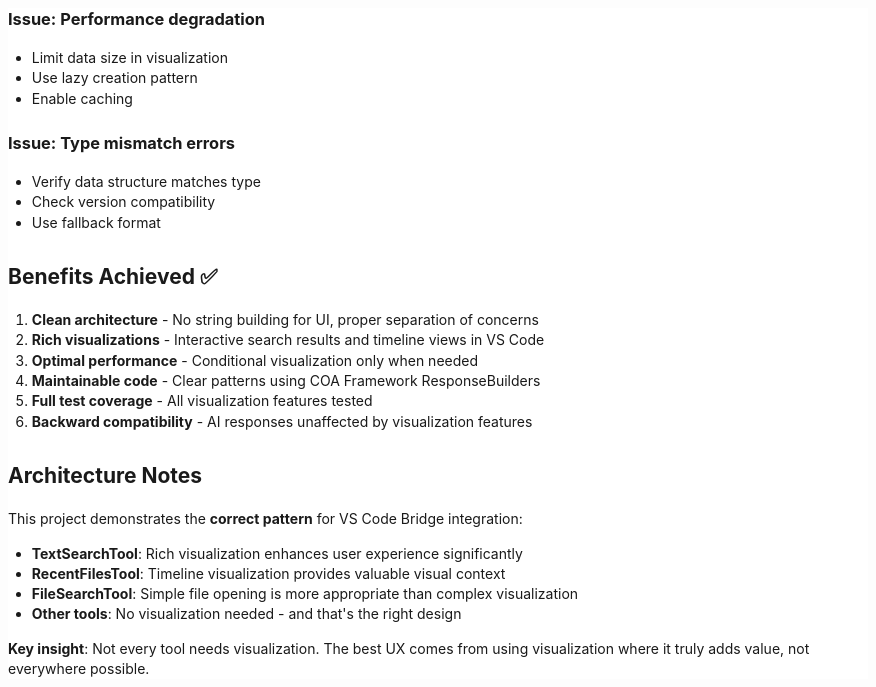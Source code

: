 ### Issue: Performance degradation
- Limit data size in visualization
- Use lazy creation pattern
- Enable caching

### Issue: Type mismatch errors
- Verify data structure matches type
- Check version compatibility
- Use fallback format

## Benefits Achieved ✅

1. **Clean architecture** - No string building for UI, proper separation of concerns
2. **Rich visualizations** - Interactive search results and timeline views in VS Code
3. **Optimal performance** - Conditional visualization only when needed
4. **Maintainable code** - Clear patterns using COA Framework ResponseBuilders
5. **Full test coverage** - All visualization features tested
6. **Backward compatibility** - AI responses unaffected by visualization features

## Architecture Notes

This project demonstrates the **correct pattern** for VS Code Bridge integration:

- **TextSearchTool**: Rich visualization enhances user experience significantly
- **RecentFilesTool**: Timeline visualization provides valuable visual context
- **FileSearchTool**: Simple file opening is more appropriate than complex visualization
- **Other tools**: No visualization needed - and that's the right design

**Key insight**: Not every tool needs visualization. The best UX comes from using visualization where it truly adds value, not everywhere possible.